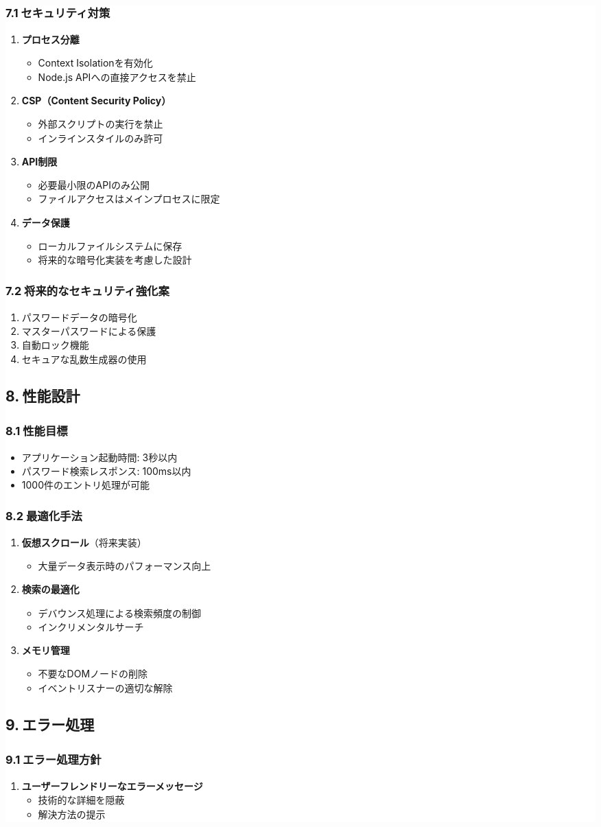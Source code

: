 ### 7.1 セキュリティ対策

1. **プロセス分離**
   - Context Isolationを有効化
   - Node.js APIへの直接アクセスを禁止

2. **CSP（Content Security Policy）**
   - 外部スクリプトの実行を禁止
   - インラインスタイルのみ許可

3. **API制限**
   - 必要最小限のAPIのみ公開
   - ファイルアクセスはメインプロセスに限定

4. **データ保護**
   - ローカルファイルシステムに保存
   - 将来的な暗号化実装を考慮した設計

### 7.2 将来的なセキュリティ強化案

1. パスワードデータの暗号化
2. マスターパスワードによる保護
3. 自動ロック機能
4. セキュアな乱数生成器の使用

## 8. 性能設計

### 8.1 性能目標

- アプリケーション起動時間: 3秒以内
- パスワード検索レスポンス: 100ms以内
- 1000件のエントリ処理が可能

### 8.2 最適化手法

1. **仮想スクロール**（将来実装）
   - 大量データ表示時のパフォーマンス向上

2. **検索の最適化**
   - デバウンス処理による検索頻度の制御
   - インクリメンタルサーチ

3. **メモリ管理**
   - 不要なDOMノードの削除
   - イベントリスナーの適切な解除

## 9. エラー処理

### 9.1 エラー処理方針

1. **ユーザーフレンドリーなエラーメッセージ**
   - 技術的な詳細を隠蔽
   - 解決方法の提示
